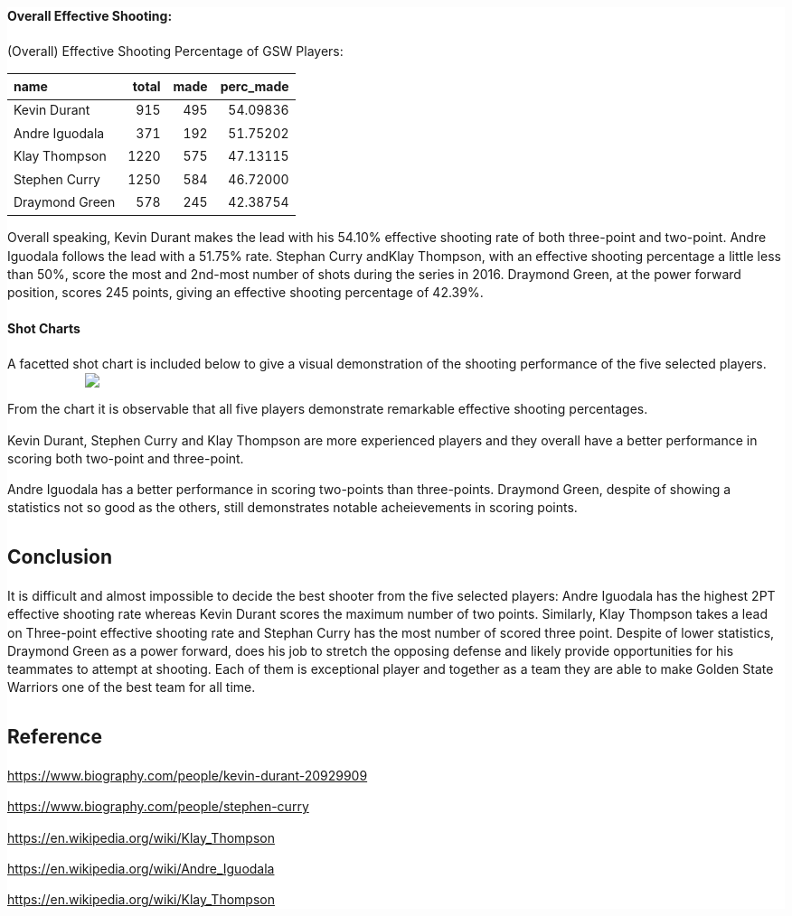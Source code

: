 #### Overall Effective Shooting:

(Overall) Effective Shooting Percentage of GSW Players:

| name           |  total|  made|  perc\_made|
|:---------------|------:|-----:|-----------:|
| Kevin Durant   |    915|   495|    54.09836|
| Andre Iguodala |    371|   192|    51.75202|
| Klay Thompson  |   1220|   575|    47.13115|
| Stephen Curry  |   1250|   584|    46.72000|
| Draymond Green |    578|   245|    42.38754|

Overall speaking, Kevin Durant makes the lead with his 54.10% effective shooting rate of both three-point and two-point. Andre Iguodala follows the lead with a 51.75% rate. Stephan Curry andKlay Thompson, with an effective shooting percentage a little less than 50%, score the most and 2nd-most number of shots during the series in 2016. Draymond Green, at the power forward position, scores 245 points, giving an effective shooting percentage of 42.39%.

#### Shot Charts

A facetted shot chart is included below to give a visual demonstration of the shooting performance of the five selected players. <img src="../images/gsw-shot-charts.png" width="80%" style="display: block; margin: auto;" />

From the chart it is observable that all five players demonstrate remarkable effective shooting percentages.

Kevin Durant, Stephen Curry and Klay Thompson are more experienced players and they overall have a better performance in scoring both two-point and three-point.

Andre Iguodala has a better performance in scoring two-points than three-points. Draymond Green, despite of showing a statistics not so good as the others, still demonstrates notable acheievements in scoring points.

Conclusion
----------

It is difficult and almost impossible to decide the best shooter from the five selected players: Andre Iguodala has the highest 2PT effective shooting rate whereas Kevin Durant scores the maximum number of two points. Similarly, Klay Thompson takes a lead on Three-point effective shooting rate and Stephan Curry has the most number of scored three point. Despite of lower statistics, Draymond Green as a power forward, does his job to stretch the opposing defense and likely provide opportunities for his teammates to attempt at shooting. Each of them is exceptional player and together as a team they are able to make Golden State Warriors one of the best team for all time.

Reference
---------

<https://www.biography.com/people/kevin-durant-20929909>

<https://www.biography.com/people/stephen-curry>

<https://en.wikipedia.org/wiki/Klay_Thompson>

<https://en.wikipedia.org/wiki/Andre_Iguodala>

<https://en.wikipedia.org/wiki/Klay_Thompson>

